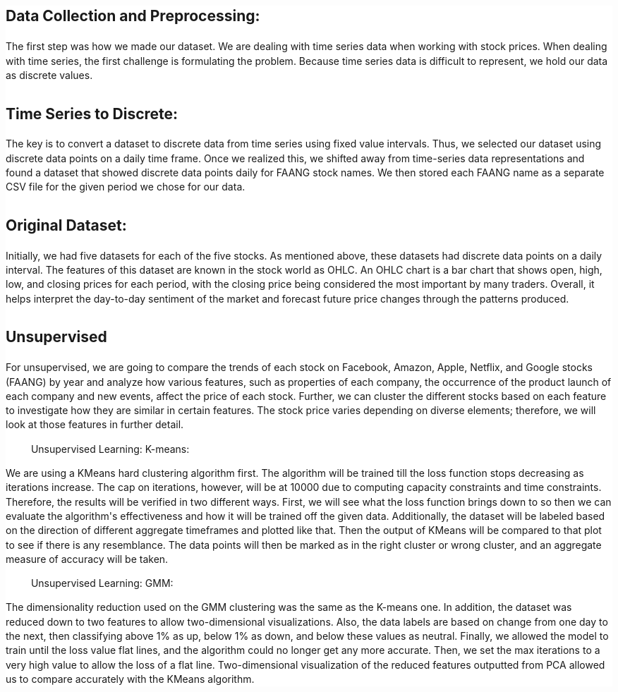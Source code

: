 ## Data Collection and Preprocessing: 

The first step was how we made our dataset. We are dealing with time series data when working with stock prices. When dealing with time series, the first challenge is formulating the problem. Because time series data is difficult to represent, we hold our data as discrete values. 


## Time Series to Discrete:

The key is to convert a dataset to discrete data from time series using fixed value intervals. Thus, we selected our dataset using discrete data points on a daily time frame. Once we realized this, we shifted away from time-series data representations and found a dataset that showed discrete data points daily for FAANG stock names. We then stored each FAANG name as a separate CSV file for the given period we chose for our data.

## Original Dataset:
Initially, we had five datasets for each of the five stocks. As mentioned above, these datasets had discrete data points on a daily interval. The features of this dataset are known in the stock world as OHLC. An OHLC chart is a bar chart that shows open, high, low, and closing prices for each period, with the closing price being considered the most important by many traders. Overall, it helps interpret the day-to-day sentiment of the market and forecast future price changes through the patterns produced. 


## Unsupervised
For unsupervised, we are going to compare the trends of each stock on Facebook, Amazon, Apple, Netflix, and Google stocks (FAANG) by year and analyze how various features, such as properties of each company, the occurrence of the product launch of each company and new events, affect the price of each stock. Further, we can cluster the different stocks based on each feature to investigate how they are similar in certain features. The stock price varies depending on diverse elements; therefore, we will look at those features in further detail. 

&emsp; &emsp; Unsupervised Learning: K-means:

We are using a KMeans hard clustering algorithm first. The algorithm will be trained till the loss function stops decreasing as iterations increase. The cap on iterations, however, will be at 10000 due to computing capacity constraints and time constraints. Therefore, the results will be verified in two different ways. First, we will see what the loss function brings down to so then we can evaluate the algorithm's effectiveness and how it will be trained off the given data. Additionally, the dataset will be labeled based on the direction of different aggregate timeframes and plotted like that. Then the output of KMeans will be compared to that plot to see if there is any resemblance. The data points will then be marked as in the right cluster or wrong cluster, and an aggregate measure of accuracy will be taken.

&emsp; &emsp; Unsupervised Learning: GMM:

The dimensionality reduction used on the GMM clustering was the same as the K-means one. In addition, the dataset was reduced down to two features to allow two-dimensional visualizations. Also, the data labels are based on change from one day to the next, then classifying above 1% as up, below 1% as down, and below these values as neutral. Finally, we allowed the model to train until the loss value flat lines, and the algorithm could no longer get any more accurate. Then, we set the max iterations to a very high value to allow the loss of a flat line. Two-dimensional visualization of the reduced features outputted from PCA allowed us to compare accurately with the KMeans algorithm. 
